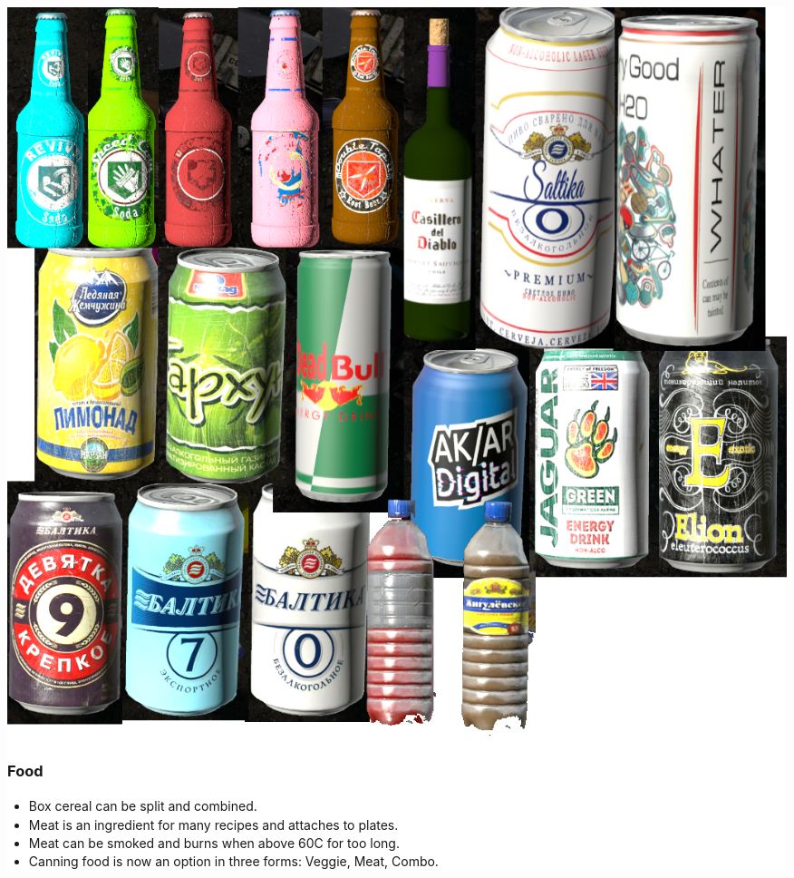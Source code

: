 ![Drinks](../doc/dayz_tools/survivalists_mod_items/drinks.png)

### Food

- Box cereal can be split and combined.
- Meat is an ingredient for many recipes and attaches to plates.
- Meat can be smoked and burns when above 60C for too long.
- Canning food is now an option in three forms: Veggie, Meat, Combo.
